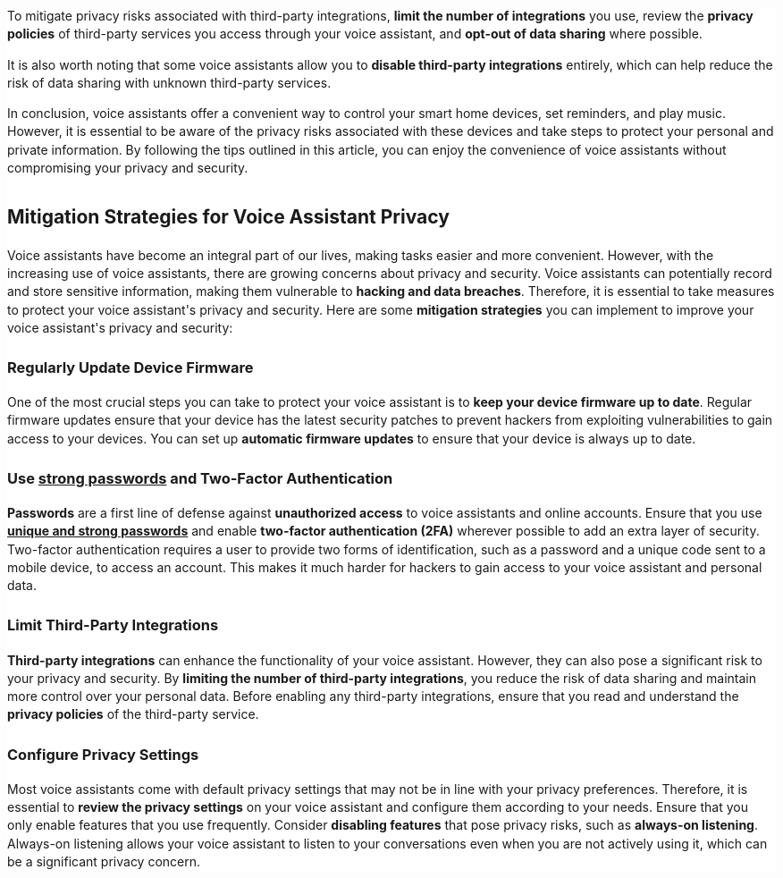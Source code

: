 To mitigate privacy risks associated with third-party integrations, **limit the number of integrations** you use, review the **privacy policies** of third-party services you access through your voice assistant, and **opt-out of data sharing** where possible.

It is also worth noting that some voice assistants allow you to **disable third-party integrations** entirely, which can help reduce the risk of data sharing with unknown third-party services.

In conclusion, voice assistants offer a convenient way to control your smart home devices, set reminders, and play music. However, it is essential to be aware of the privacy risks associated with these devices and take steps to protect your personal and private information. By following the tips outlined in this article, you can enjoy the convenience of voice assistants without compromising your privacy and security.

## Mitigation Strategies for Voice Assistant Privacy

Voice assistants have become an integral part of our lives, making tasks easier and more convenient. However, with the increasing use of voice assistants, there are growing concerns about privacy and security. Voice assistants can potentially record and store sensitive information, making them vulnerable to **hacking and data breaches**. Therefore, it is essential to take measures to protect your voice assistant's privacy and security. Here are some **mitigation strategies** you can implement to improve your voice assistant's privacy and security:

### Regularly Update Device Firmware

One of the most crucial steps you can take to protect your voice assistant is to **keep your device firmware up to date**. Regular firmware updates ensure that your device has the latest security patches to prevent hackers from exploiting vulnerabilities to gain access to your devices. You can set up **automatic firmware updates** to ensure that your device is always up to date.

### Use [strong passwords](https://simeononsecurity.ch/articles/how-to-create-strong-passwords/) and Two-Factor Authentication

**Passwords** are a first line of defense against **unauthorized access** to voice assistants and online accounts. Ensure that you use [**unique and strong passwords**](https://simeononsecurity.ch/articles/how-to-create-strong-passwords/) and enable **two-factor authentication (2FA)** wherever possible to add an extra layer of security. Two-factor authentication requires a user to provide two forms of identification, such as a password and a unique code sent to a mobile device, to access an account. This makes it much harder for hackers to gain access to your voice assistant and personal data.

### Limit Third-Party Integrations

**Third-party integrations** can enhance the functionality of your voice assistant. However, they can also pose a significant risk to your privacy and security. By **limiting the number of third-party integrations**, you reduce the risk of data sharing and maintain more control over your personal data. Before enabling any third-party integrations, ensure that you read and understand the **privacy policies** of the third-party service.

### Configure Privacy Settings

Most voice assistants come with default privacy settings that may not be in line with your privacy preferences. Therefore, it is essential to **review the privacy settings** on your voice assistant and configure them according to your needs. Ensure that you only enable features that you use frequently. Consider **disabling features** that pose privacy risks, such as **always-on listening**. Always-on listening allows your voice assistant to listen to your conversations even when you are not actively using it, which can be a significant privacy concern.
